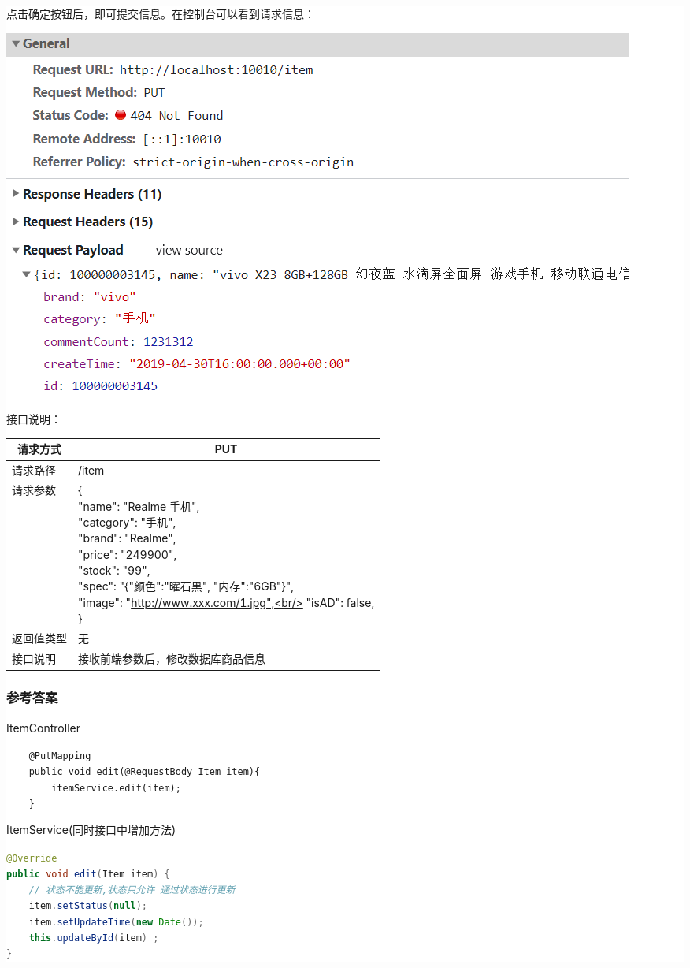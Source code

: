 点击确定按钮后，即可提交信息。在控制台可以看到请求信息：

![image-20210728210632258](assets/image-20210728210632258.png)



接口说明：

| 请求方式   | PUT                                                          |
| ---------- | ------------------------------------------------------------ |
| 请求路径   | /item                                                        |
| 请求参数   | {<br/>  "name": "Realme 手机",<br/>  "category": "手机",<br/>  "brand": "Realme",<br/>  "price": "249900",<br/>  "stock": "99",<br/>  "spec": "{\"颜色\":\"曜石黑\", \"内存\":\"6GB\"}",<br/>  "image": "http://www.xxx.com/1.jpg",<br/>  "isAD":  false,<br/>} |
| 返回值类型 | 无                                                           |
| 接口说明   | 接收前端参数后，修改数据库商品信息                           |

### 参考答案

ItemController

```
 	@PutMapping
    public void edit(@RequestBody Item item){
        itemService.edit(item);
    }
```

ItemService(同时接口中增加方法)

```java
@Override
public void edit(Item item) {
    // 状态不能更新,状态只允许 通过状态进行更新
    item.setStatus(null);
    item.setUpdateTime(new Date());
    this.updateById(item) ;
}
```
